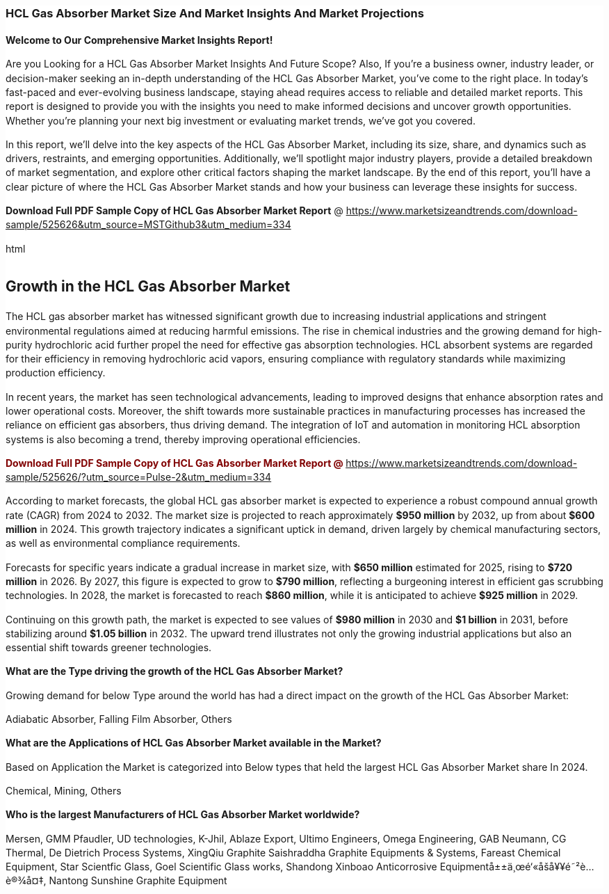 <div class="" data-test-id=""><h3><span class="">HCL Gas Absorber Market Size And Market Insights And Market Projections</span></h3></div><div class="" data-test-id=""><p><strong>Welcome to Our Comprehensive Market Insights Report!</strong></p><p>Are you Looking for a HCL Gas Absorber Market Insights And Future Scope? Also, If you&rsquo;re a business owner, industry leader, or decision-maker seeking an in-depth understanding of the HCL Gas Absorber Market, you&rsquo;ve come to the right place. In today&rsquo;s fast-paced and ever-evolving business landscape, staying ahead requires access to reliable and detailed market reports. This report is designed to provide you with the insights you need to make informed decisions and uncover growth opportunities. Whether you&rsquo;re planning your next big investment or evaluating market trends, we&rsquo;ve got you covered.</p><p>In this report, we&rsquo;ll delve into the key aspects of the HCL Gas Absorber Market, including its size, share, and dynamics such as drivers, restraints, and emerging opportunities. Additionally, we&rsquo;ll spotlight major industry players, provide a detailed breakdown of market segmentation, and explore other critical factors shaping the market landscape. By the end of this report, you&rsquo;ll have a clear picture of where the HCL Gas Absorber Market stands and how your business can leverage these insights for success.</p><p><strong>Download Full PDF Sample Copy of HCL Gas Absorber Market Report</strong> @ <a href="https://www.marketsizeandtrends.com/download-sample/525626&utm_source=MSTGithub3&utm_medium=334" target="_blank">https://www.marketsizeandtrends.com/download-sample/525626&utm_source=MSTGithub3&utm_medium=334</a></p></div><div class="" data-test-id=""><p><span class="">html<h2>Growth in the HCL Gas Absorber Market</h2><p>The HCL gas absorber market has witnessed significant growth due to increasing industrial applications and stringent environmental regulations aimed at reducing harmful emissions. The rise in chemical industries and the growing demand for high-purity hydrochloric acid further propel the need for effective gas absorption technologies. HCL absorbent systems are regarded for their efficiency in removing hydrochloric acid vapors, ensuring compliance with regulatory standards while maximizing production efficiency.</p><p>In recent years, the market has seen technological advancements, leading to improved designs that enhance absorption rates and lower operational costs. Moreover, the shift towards more sustainable practices in manufacturing processes has increased the reliance on efficient gas absorbers, thus driving demand. The integration of IoT and automation in monitoring HCL absorption systems is also becoming a trend, thereby improving operational efficiencies.</p><p><strong><span style="color: #800000;">Download Full PDF Sample Copy of HCL Gas Absorber Market Report @</span>&nbsp;</strong><a href="https://www.marketsizeandtrends.com/download-sample/525626/?utm_source=Pulse-2&amp;utm_medium=334">https://www.marketsizeandtrends.com/download-sample/525626/?utm_source=Pulse-2&amp;utm_medium=334</a></p><p>According to market forecasts, the global HCL gas absorber market is expected to experience a robust compound annual growth rate (CAGR) from 2024 to 2032. The market size is projected to reach approximately <strong>$950 million</strong> by 2032, up from about <strong>$600 million</strong> in 2024. This growth trajectory indicates a significant uptick in demand, driven largely by chemical manufacturing sectors, as well as environmental compliance requirements.</p><p>Forecasts for specific years indicate a gradual increase in market size, with <strong>$650 million</strong> estimated for 2025, rising to <strong>$720 million</strong> in 2026. By 2027, this figure is expected to grow to <strong>$790 million</strong>, reflecting a burgeoning interest in efficient gas scrubbing technologies. In 2028, the market is forecasted to reach <strong>$860 million</strong>, while it is anticipated to achieve <strong>$925 million</strong> in 2029.</p><p>Continuing on this growth path, the market is expected to see values of <strong>$980 million</strong> in 2030 and <strong>$1 billion</strong> in 2031, before stabilizing around <strong>$1.05 billion</strong> in 2032. The upward trend illustrates not only the growing industrial applications but also an essential shift towards greener technologies.</p></span></p><p><strong><span class="">What are the&nbsp;Type driving the growth of the HCL Gas Absorber Market?</span></strong></p></div><div class="" data-test-id=""><p><span class="">Growing demand for below Type around the world has had a direct impact on the growth of the HCL Gas Absorber Market:</span></p></div><div class="" data-test-id=""><p>Adiabatic Absorber, Falling Film Absorber, Others</p><p><span class=""><strong>What are the&nbsp;Applications&nbsp;of HCL Gas Absorber Market available in the Market?</strong></span></p></div><div class="" data-test-id=""><p><span class="">Based on Application the Market is categorized into Below types that held the largest HCL Gas Absorber Market share In 2024.</span></p></div><div class="" data-test-id=""><p><span class="">Chemical, Mining, Others</span></p><p><span class=""><strong>Who is the largest Manufacturers of HCL Gas Absorber Market worldwide?</strong></span></p></div><div class="" data-test-id=""><p><span class="">Mersen, GMM Pfaudler, UD technologies, K-Jhil, Ablaze Export, Ultimo Engineers, Omega Engineering, GAB Neumann, CG Thermal, De Dietrich Process Systems, XingQiu Graphite Saishraddha Graphite Equipments & Systems, Fareast Chemical Equipment, Star Scientfic Glass, Goel Scientific Glass works, Shandong Xinboao Anticorrosive Equipmentå±±ä¸œé‘«åšå¥¥é˜²è…è®¾å¤‡, Nantong Sunshine Graphite Equipment
